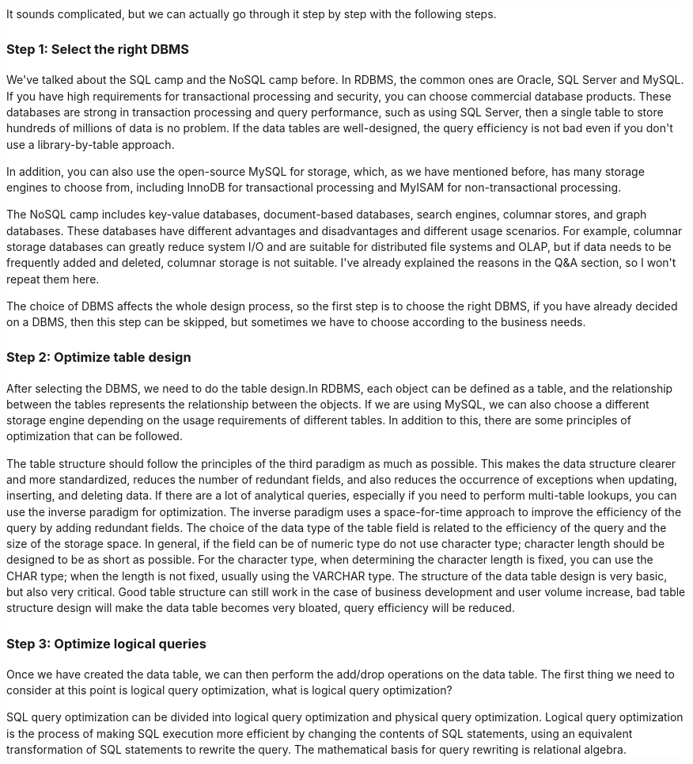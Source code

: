 It sounds complicated, but we can actually go through it step by step with the following steps.

### Step 1: Select the right DBMS
We've talked about the SQL camp and the NoSQL camp before. In RDBMS, the common ones are Oracle, SQL Server and MySQL. If you have high requirements for transactional processing and security, you can choose commercial database products. These databases are strong in transaction processing and query performance, such as using SQL Server, then a single table to store hundreds of millions of data is no problem. If the data tables are well-designed, the query efficiency is not bad even if you don't use a library-by-table approach.

In addition, you can also use the open-source MySQL for storage, which, as we have mentioned before, has many storage engines to choose from, including InnoDB for transactional processing and MyISAM for non-transactional processing.

The NoSQL camp includes key-value databases, document-based databases, search engines, columnar stores, and graph databases. These databases have different advantages and disadvantages and different usage scenarios. For example, columnar storage databases can greatly reduce system I/O and are suitable for distributed file systems and OLAP, but if data needs to be frequently added and deleted, columnar storage is not suitable. I've already explained the reasons in the Q&A section, so I won't repeat them here.

The choice of DBMS affects the whole design process, so the first step is to choose the right DBMS, if you have already decided on a DBMS, then this step can be skipped, but sometimes we have to choose according to the business needs.
### Step 2: Optimize table design
After selecting the DBMS, we need to do the table design.In RDBMS, each object can be defined as a table, and the relationship between the tables represents the relationship between the objects. If we are using MySQL, we can also choose a different storage engine depending on the usage requirements of different tables. In addition to this, there are some principles of optimization that can be followed.

The table structure should follow the principles of the third paradigm as much as possible. This makes the data structure clearer and more standardized, reduces the number of redundant fields, and also reduces the occurrence of exceptions when updating, inserting, and deleting data.
If there are a lot of analytical queries, especially if you need to perform multi-table lookups, you can use the inverse paradigm for optimization. The inverse paradigm uses a space-for-time approach to improve the efficiency of the query by adding redundant fields.
The choice of the data type of the table field is related to the efficiency of the query and the size of the storage space. In general, if the field can be of numeric type do not use character type; character length should be designed to be as short as possible. For the character type, when determining the character length is fixed, you can use the CHAR type; when the length is not fixed, usually using the VARCHAR type.
The structure of the data table design is very basic, but also very critical. Good table structure can still work in the case of business development and user volume increase, bad table structure design will make the data table becomes very bloated, query efficiency will be reduced.

### Step 3: Optimize logical queries
Once we have created the data table, we can then perform the add/drop operations on the data table. The first thing we need to consider at this point is logical query optimization, what is logical query optimization?

SQL query optimization can be divided into logical query optimization and physical query optimization. Logical query optimization is the process of making SQL execution more efficient by changing the contents of SQL statements, using an equivalent transformation of SQL statements to rewrite the query. The mathematical basis for query rewriting is relational algebra.
